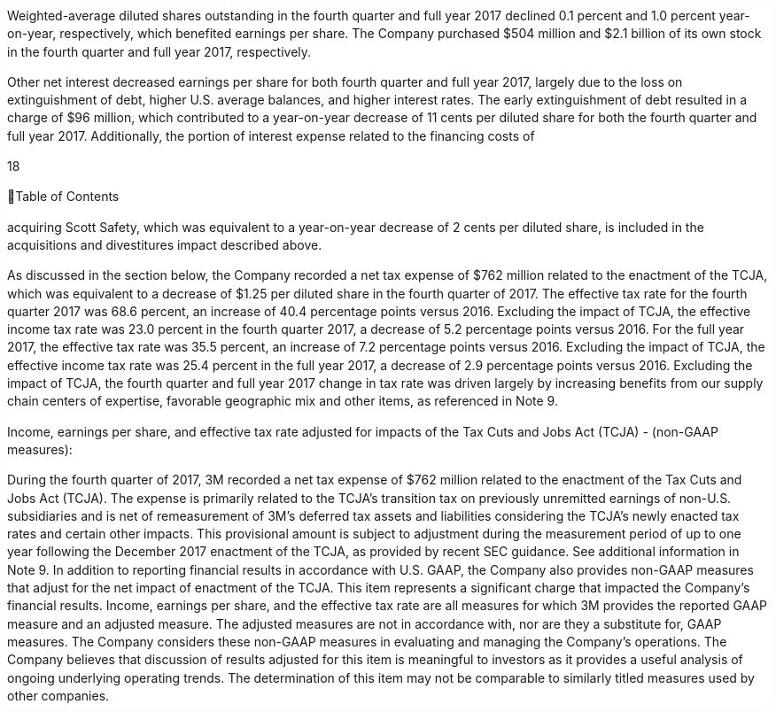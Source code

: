 Weighted-average diluted shares outstanding in the fourth quarter and full year 2017 declined 0.1 percent and 1.0 percent year-on-year,
respectively, which benefited earnings per share. The Company purchased $504 million and $2.1 billion of its own stock in the fourth
quarter and full year 2017, respectively.

Other net interest decreased earnings per share for both fourth quarter and full year 2017, largely due to the loss on extinguishment of debt,
higher U.S. average balances, and higher interest rates. The early extinguishment of debt resulted in a charge of $96 million, which
contributed to a year-on-year decrease of 11 cents per diluted share for both the fourth quarter and full year 2017. Additionally, the portion
of interest expense related to the financing costs of

18

Table of Contents

acquiring Scott Safety, which was equivalent to a year-on-year decrease of 2 cents per diluted share, is included in the acquisitions and
divestitures impact described above.

As discussed in the section below, the Company recorded a net tax expense of $762 million related to the enactment of the TCJA, which
was equivalent to a decrease of $1.25 per diluted share in the fourth quarter of 2017. The effective tax rate for the fourth quarter 2017 was
68.6 percent, an increase of 40.4 percentage points versus 2016. Excluding the impact of TCJA, the effective income tax rate was 23.0
percent in the fourth quarter 2017, a decrease of 5.2 percentage points versus 2016. For the full year 2017, the effective tax rate was 35.5
percent, an increase of 7.2 percentage points versus 2016. Excluding the impact of TCJA, the effective income tax rate was 25.4 percent in
the full year 2017, a decrease of 2.9 percentage points versus 2016. Excluding the impact of TCJA, the fourth quarter and full year 2017
change in tax rate was driven largely by increasing benefits from our supply chain centers of expertise, favorable geographic mix and other
items, as referenced in Note 9.

Income, earnings per share, and effective tax rate adjusted for impacts of the Tax Cuts and Jobs Act (TCJA) -  (non-GAAP measures):

During the fourth quarter of 2017, 3M recorded a net tax expense of $762 million related to the enactment of the Tax Cuts and Jobs Act
(TCJA). The expense is primarily related to the TCJA’s transition tax on previously unremitted earnings of non-U.S. subsidiaries and is net
of remeasurement of 3M’s deferred tax assets and liabilities considering the TCJA’s newly enacted tax rates and certain other impacts. This
provisional amount is subject to adjustment during the measurement period of up to one year following the December 2017 enactment of the
TCJA, as provided by recent SEC guidance. See additional information in Note 9. In addition to reporting financial results in accordance
with U.S. GAAP, the Company also provides non-GAAP measures that adjust for the net impact of enactment of the TCJA. This item
represents a significant charge that impacted the Company’s financial results. Income, earnings per share, and the effective tax rate are all
measures for which 3M provides the reported GAAP measure and an adjusted measure. The adjusted measures are not in accordance with,
nor are they a substitute for, GAAP measures. The Company considers these non-GAAP measures in evaluating and managing the
Company’s operations. The Company believes that discussion of results adjusted for this item is meaningful to investors as it provides a
useful analysis of ongoing underlying operating trends. The determination of this item may not be comparable to similarly titled measures
used by other companies.
